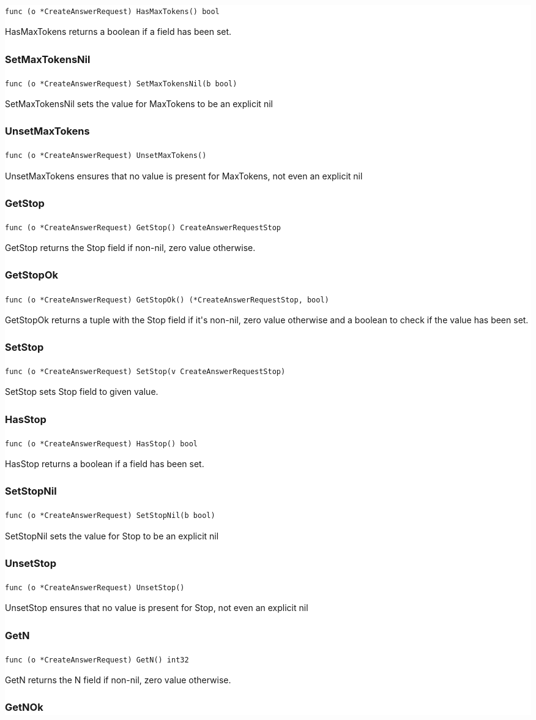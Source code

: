 `func (o *CreateAnswerRequest) HasMaxTokens() bool`

HasMaxTokens returns a boolean if a field has been set.

### SetMaxTokensNil

`func (o *CreateAnswerRequest) SetMaxTokensNil(b bool)`

 SetMaxTokensNil sets the value for MaxTokens to be an explicit nil

### UnsetMaxTokens
`func (o *CreateAnswerRequest) UnsetMaxTokens()`

UnsetMaxTokens ensures that no value is present for MaxTokens, not even an explicit nil
### GetStop

`func (o *CreateAnswerRequest) GetStop() CreateAnswerRequestStop`

GetStop returns the Stop field if non-nil, zero value otherwise.

### GetStopOk

`func (o *CreateAnswerRequest) GetStopOk() (*CreateAnswerRequestStop, bool)`

GetStopOk returns a tuple with the Stop field if it's non-nil, zero value otherwise
and a boolean to check if the value has been set.

### SetStop

`func (o *CreateAnswerRequest) SetStop(v CreateAnswerRequestStop)`

SetStop sets Stop field to given value.

### HasStop

`func (o *CreateAnswerRequest) HasStop() bool`

HasStop returns a boolean if a field has been set.

### SetStopNil

`func (o *CreateAnswerRequest) SetStopNil(b bool)`

 SetStopNil sets the value for Stop to be an explicit nil

### UnsetStop
`func (o *CreateAnswerRequest) UnsetStop()`

UnsetStop ensures that no value is present for Stop, not even an explicit nil
### GetN

`func (o *CreateAnswerRequest) GetN() int32`

GetN returns the N field if non-nil, zero value otherwise.

### GetNOk
